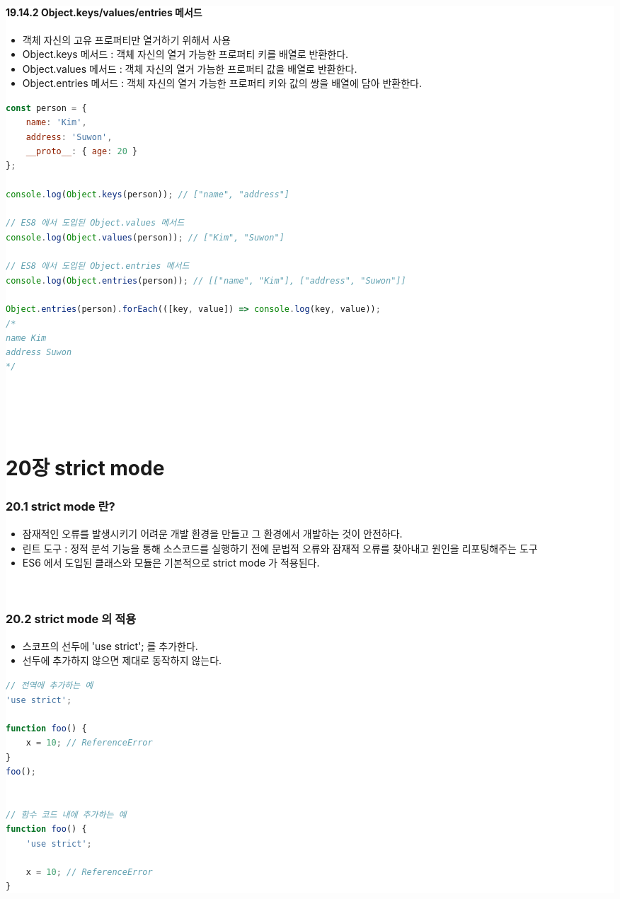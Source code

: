 #### 19.14.2 Object.keys/values/entries 메서드

+ 객체 자신의 고유 프로퍼티만 열거하기 위해서 사용
+ Object.keys 메서드 : 객체 자신의 열거 가능한 프로퍼티 키를 배열로 반환한다.
+ Object.values 메서드 : 객체 자신의 열거 가능한 프로퍼티 값을 배열로 반환한다.
+ Object.entries 메서드 : 객체 자신의 열거 가능한 프로퍼티 키와 값의 쌍을 배열에 담아 반환한다.

```javascript
const person = {
	name: 'Kim',
	address: 'Suwon',
	__proto__: { age: 20 }
};

console.log(Object.keys(person)); // ["name", "address"]

// ES8 에서 도입된 Object.values 메서드
console.log(Object.values(person)); // ["Kim", "Suwon"]

// ES8 에서 도입된 Object.entries 메서드
console.log(Object.entries(person)); // [["name", "Kim"], ["address", "Suwon"]]

Object.entries(person).forEach(([key, value]) => console.log(key, value));
/*
name Kim
address Suwon
*/
```

<br>

<br>

<br>

# 20장 strict mode

### 20.1 strict mode 란?

+ 잠재적인 오류를 발생시키기 어려운 개발 환경을 만들고 그 환경에서 개발하는 것이 안전하다.
+ 린트 도구 : 정적 분석 기능을 통해 소스코드를 실행하기 전에 문법적 오류와 잠재적 오류를 찾아내고 원인을 리포팅해주는 도구
+ ES6 에서 도입된 클래스와 모듈은 기본적으로 strict mode 가 적용된다.

<br>

### 20.2 strict mode 의 적용

+ 스코프의 선두에 'use strict'; 를 추가한다.
+ 선두에 추가하지 않으면 제대로 동작하지 않는다.

```javascript
// 전역에 추가하는 예
'use strict';

function foo() {
	x = 10; // ReferenceError
}
foo();


// 함수 코드 내에 추가하는 예
function foo() {
    'use strict';
    
    x = 10; // ReferenceError
}
```